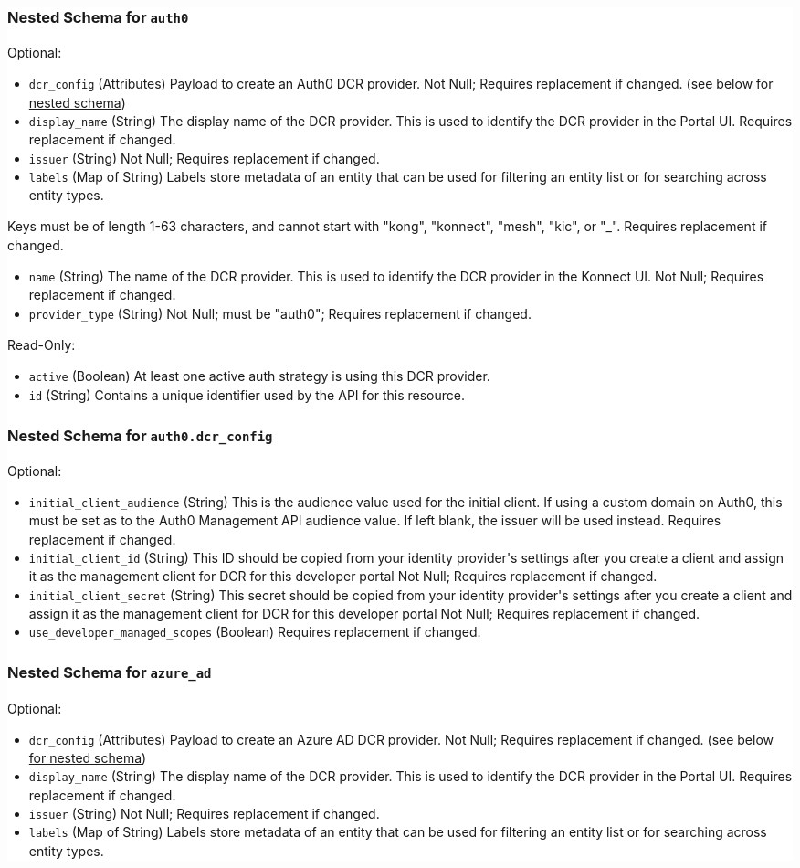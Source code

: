 <a id="nestedatt--auth0"></a>
### Nested Schema for `auth0`

Optional:

- `dcr_config` (Attributes) Payload to create an Auth0 DCR provider. Not Null; Requires replacement if changed. (see [below for nested schema](#nestedatt--auth0--dcr_config))
- `display_name` (String) The display name of the DCR provider. This is used to identify the DCR provider in the Portal UI. Requires replacement if changed.
- `issuer` (String) Not Null; Requires replacement if changed.
- `labels` (Map of String) Labels store metadata of an entity that can be used for filtering an entity list or for searching across entity types. 

Keys must be of length 1-63 characters, and cannot start with "kong", "konnect", "mesh", "kic", or "_".
Requires replacement if changed.
- `name` (String) The name of the DCR provider. This is used to identify the DCR provider in the Konnect UI. Not Null; Requires replacement if changed.
- `provider_type` (String) Not Null; must be "auth0"; Requires replacement if changed.

Read-Only:

- `active` (Boolean) At least one active auth strategy is using this DCR provider.
- `id` (String) Contains a unique identifier used by the API for this resource.

<a id="nestedatt--auth0--dcr_config"></a>
### Nested Schema for `auth0.dcr_config`

Optional:

- `initial_client_audience` (String) This is the audience value used for the initial client.
If using a custom domain on Auth0, this must be set as to the Auth0 Management API audience value.
If left blank, the issuer will be used instead.
Requires replacement if changed.
- `initial_client_id` (String) This ID should be copied from your identity provider's settings after you create a client
and assign it as the management client for DCR for this developer portal
Not Null; Requires replacement if changed.
- `initial_client_secret` (String) This secret should be copied from your identity provider's settings after you create a client
and assign it as the management client for DCR for this developer portal
Not Null; Requires replacement if changed.
- `use_developer_managed_scopes` (Boolean) Requires replacement if changed.



<a id="nestedatt--azure_ad"></a>
### Nested Schema for `azure_ad`

Optional:

- `dcr_config` (Attributes) Payload to create an Azure AD DCR provider. Not Null; Requires replacement if changed. (see [below for nested schema](#nestedatt--azure_ad--dcr_config))
- `display_name` (String) The display name of the DCR provider. This is used to identify the DCR provider in the Portal UI. Requires replacement if changed.
- `issuer` (String) Not Null; Requires replacement if changed.
- `labels` (Map of String) Labels store metadata of an entity that can be used for filtering an entity list or for searching across entity types. 
